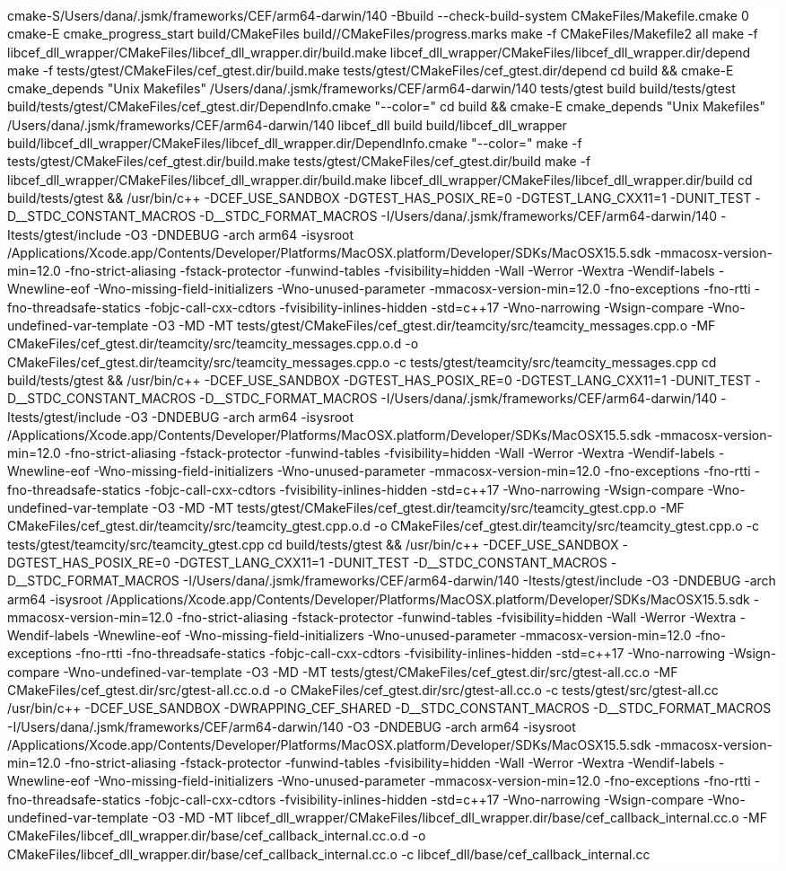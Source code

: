 cmake-S/Users/dana/.jsmk/frameworks/CEF/arm64-darwin/140 -Bbuild --check-build-system CMakeFiles/Makefile.cmake 0
cmake-E cmake_progress_start build/CMakeFiles build//CMakeFiles/progress.marks
make  -f CMakeFiles/Makefile2 all
make  -f libcef_dll_wrapper/CMakeFiles/libcef_dll_wrapper.dir/build.make libcef_dll_wrapper/CMakeFiles/libcef_dll_wrapper.dir/depend
make  -f tests/gtest/CMakeFiles/cef_gtest.dir/build.make tests/gtest/CMakeFiles/cef_gtest.dir/depend
cd build && cmake-E cmake_depends "Unix Makefiles" /Users/dana/.jsmk/frameworks/CEF/arm64-darwin/140 tests/gtest build build/tests/gtest build/tests/gtest/CMakeFiles/cef_gtest.dir/DependInfo.cmake "--color="
cd build && cmake-E cmake_depends "Unix Makefiles" /Users/dana/.jsmk/frameworks/CEF/arm64-darwin/140 libcef_dll build build/libcef_dll_wrapper build/libcef_dll_wrapper/CMakeFiles/libcef_dll_wrapper.dir/DependInfo.cmake "--color="
make  -f tests/gtest/CMakeFiles/cef_gtest.dir/build.make tests/gtest/CMakeFiles/cef_gtest.dir/build
make  -f libcef_dll_wrapper/CMakeFiles/libcef_dll_wrapper.dir/build.make libcef_dll_wrapper/CMakeFiles/libcef_dll_wrapper.dir/build
cd build/tests/gtest && /usr/bin/c++ -DCEF_USE_SANDBOX -DGTEST_HAS_POSIX_RE=0 -DGTEST_LANG_CXX11=1 -DUNIT_TEST -D__STDC_CONSTANT_MACROS -D__STDC_FORMAT_MACROS -I/Users/dana/.jsmk/frameworks/CEF/arm64-darwin/140 -Itests/gtest/include -O3 -DNDEBUG -arch arm64 -isysroot /Applications/Xcode.app/Contents/Developer/Platforms/MacOSX.platform/Developer/SDKs/MacOSX15.5.sdk -mmacosx-version-min=12.0 -fno-strict-aliasing -fstack-protector -funwind-tables -fvisibility=hidden -Wall -Werror -Wextra -Wendif-labels -Wnewline-eof -Wno-missing-field-initializers -Wno-unused-parameter -mmacosx-version-min=12.0 -fno-exceptions -fno-rtti -fno-threadsafe-statics -fobjc-call-cxx-cdtors -fvisibility-inlines-hidden -std=c++17 -Wno-narrowing -Wsign-compare -Wno-undefined-var-template -O3 -MD -MT tests/gtest/CMakeFiles/cef_gtest.dir/teamcity/src/teamcity_messages.cpp.o -MF CMakeFiles/cef_gtest.dir/teamcity/src/teamcity_messages.cpp.o.d -o CMakeFiles/cef_gtest.dir/teamcity/src/teamcity_messages.cpp.o -c tests/gtest/teamcity/src/teamcity_messages.cpp
cd build/tests/gtest && /usr/bin/c++ -DCEF_USE_SANDBOX -DGTEST_HAS_POSIX_RE=0 -DGTEST_LANG_CXX11=1 -DUNIT_TEST -D__STDC_CONSTANT_MACROS -D__STDC_FORMAT_MACROS -I/Users/dana/.jsmk/frameworks/CEF/arm64-darwin/140 -Itests/gtest/include -O3 -DNDEBUG -arch arm64 -isysroot /Applications/Xcode.app/Contents/Developer/Platforms/MacOSX.platform/Developer/SDKs/MacOSX15.5.sdk -mmacosx-version-min=12.0 -fno-strict-aliasing -fstack-protector -funwind-tables -fvisibility=hidden -Wall -Werror -Wextra -Wendif-labels -Wnewline-eof -Wno-missing-field-initializers -Wno-unused-parameter -mmacosx-version-min=12.0 -fno-exceptions -fno-rtti -fno-threadsafe-statics -fobjc-call-cxx-cdtors -fvisibility-inlines-hidden -std=c++17 -Wno-narrowing -Wsign-compare -Wno-undefined-var-template -O3 -MD -MT tests/gtest/CMakeFiles/cef_gtest.dir/teamcity/src/teamcity_gtest.cpp.o -MF CMakeFiles/cef_gtest.dir/teamcity/src/teamcity_gtest.cpp.o.d -o CMakeFiles/cef_gtest.dir/teamcity/src/teamcity_gtest.cpp.o -c tests/gtest/teamcity/src/teamcity_gtest.cpp
cd build/tests/gtest && /usr/bin/c++ -DCEF_USE_SANDBOX -DGTEST_HAS_POSIX_RE=0 -DGTEST_LANG_CXX11=1 -DUNIT_TEST -D__STDC_CONSTANT_MACROS -D__STDC_FORMAT_MACROS -I/Users/dana/.jsmk/frameworks/CEF/arm64-darwin/140 -Itests/gtest/include -O3 -DNDEBUG -arch arm64 -isysroot /Applications/Xcode.app/Contents/Developer/Platforms/MacOSX.platform/Developer/SDKs/MacOSX15.5.sdk -mmacosx-version-min=12.0 -fno-strict-aliasing -fstack-protector -funwind-tables -fvisibility=hidden -Wall -Werror -Wextra -Wendif-labels -Wnewline-eof -Wno-missing-field-initializers -Wno-unused-parameter -mmacosx-version-min=12.0 -fno-exceptions -fno-rtti -fno-threadsafe-statics -fobjc-call-cxx-cdtors -fvisibility-inlines-hidden -std=c++17 -Wno-narrowing -Wsign-compare -Wno-undefined-var-template -O3 -MD -MT tests/gtest/CMakeFiles/cef_gtest.dir/src/gtest-all.cc.o -MF CMakeFiles/cef_gtest.dir/src/gtest-all.cc.o.d -o CMakeFiles/cef_gtest.dir/src/gtest-all.cc.o -c tests/gtest/src/gtest-all.cc
/usr/bin/c++ -DCEF_USE_SANDBOX -DWRAPPING_CEF_SHARED -D__STDC_CONSTANT_MACROS -D__STDC_FORMAT_MACROS -I/Users/dana/.jsmk/frameworks/CEF/arm64-darwin/140 -O3 -DNDEBUG -arch arm64 -isysroot /Applications/Xcode.app/Contents/Developer/Platforms/MacOSX.platform/Developer/SDKs/MacOSX15.5.sdk -mmacosx-version-min=12.0 -fno-strict-aliasing -fstack-protector -funwind-tables -fvisibility=hidden -Wall -Werror -Wextra -Wendif-labels -Wnewline-eof -Wno-missing-field-initializers -Wno-unused-parameter -mmacosx-version-min=12.0 -fno-exceptions -fno-rtti -fno-threadsafe-statics -fobjc-call-cxx-cdtors -fvisibility-inlines-hidden -std=c++17 -Wno-narrowing -Wsign-compare -Wno-undefined-var-template -O3 -MD -MT libcef_dll_wrapper/CMakeFiles/libcef_dll_wrapper.dir/base/cef_callback_internal.cc.o -MF CMakeFiles/libcef_dll_wrapper.dir/base/cef_callback_internal.cc.o.d -o CMakeFiles/libcef_dll_wrapper.dir/base/cef_callback_internal.cc.o -c libcef_dll/base/cef_callback_internal.cc